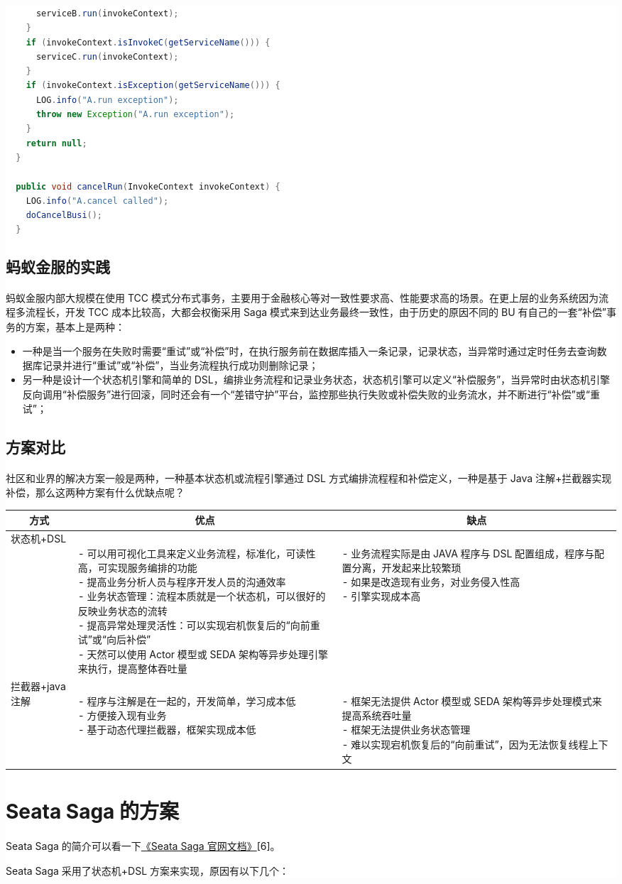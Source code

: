 ```java
      serviceB.run(invokeContext);
    }
    if (invokeContext.isInvokeC(getServiceName())) {
      serviceC.run(invokeContext);
    }
    if (invokeContext.isException(getServiceName())) {
      LOG.info("A.run exception");
      throw new Exception("A.run exception");
    }
    return null;
  }

  public void cancelRun(InvokeContext invokeContext) {
    LOG.info("A.cancel called");
    doCancelBusi();
  }
```

<a name="CnD8r"></a>

## 蚂蚁金服的实践

蚂蚁金服内部大规模在使用 TCC 模式分布式事务，主要用于金融核心等对一致性要求高、性能要求高的场景。在更上层的业务系统因为流程多流程长，开发 TCC 成本比较高，大都会权衡采用 Saga 模式来到达业务最终一致性，由于历史的原因不同的 BU 有自己的一套“补偿”事务的方案，基本上是两种：

- 一种是当一个服务在失败时需要“重试”或“补偿”时，在执行服务前在数据库插入一条记录，记录状态，当异常时通过定时任务去查询数据库记录并进行“重试”或“补偿”，当业务流程执行成功则删除记录；
- 另一种是设计一个状态机引擎和简单的 DSL，编排业务流程和记录业务状态，状态机引擎可以定义“补偿服务”，当异常时由状态机引擎反向调用“补偿服务”进行回滚，同时还会有一个“差错守护”平台，监控那些执行失败或补偿失败的业务流水，并不断进行“补偿”或“重试”；

<a name="MAZEu"></a>

## 方案对比

社区和业界的解决方案一般是两种，一种基本状态机或流程引擎通过 DSL 方式编排流程程和补偿定义，一种是基于 Java 注解+拦截器实现补偿，那么这两种方案有什么优缺点呢？

| **方式**         | **优点**                                                                                                                                                                                                                                                                                                                                                            | **缺点**                                                                                                                                                                      |
| ---------------- | ------------------------------------------------------------------------------------------------------------------------------------------------------------------------------------------------------------------------------------------------------------------------------------------------------------------------------------------------------------------- | ----------------------------------------------------------------------------------------------------------------------------------------------------------------------------- |
| 状态机+DSL       | <br />- 可以用可视化工具来定义业务流程，标准化，可读性高，可实现服务编排的功能<br />- 提高业务分析人员与程序开发人员的沟通效率<br />- 业务状态管理：流程本质就是一个状态机，可以很好的反映业务状态的流转<br />- 提高异常处理灵活性：可以实现宕机恢复后的“向前重试”或“向后补偿”<br />- 天然可以使用 Actor 模型或 SEDA 架构等异步处理引擎来执行，提高整体吞吐量<br /> | <br />- 业务流程实际是由 JAVA 程序与 DSL 配置组成，程序与配置分离，开发起来比较繁琐<br />- 如果是改造现有业务，对业务侵入性高<br />- 引擎实现成本高<br />                     |
| 拦截器+java 注解 | <br />- 程序与注解是在一起的，开发简单，学习成本低<br />- 方便接入现有业务<br />- 基于动态代理拦截器，框架实现成本低<br />                                                                                                                                                                                                                                          | <br />- 框架无法提供 Actor 模型或 SEDA 架构等异步处理模式来提高系统吞吐量<br />- 框架无法提供业务状态管理<br />- 难以实现宕机恢复后的“向前重试”，因为无法恢复线程上下文<br /> |

<a name="EKm6f"></a>

#

<a name="tw6CG"></a>

# Seata Saga 的方案

Seata Saga 的简介可以看一下[《Seata Saga 官网文档》](http://seata.io/zh-cn/docs/user/saga.html)[6]。

Seata Saga 采用了状态机+DSL 方案来实现，原因有以下几个：
